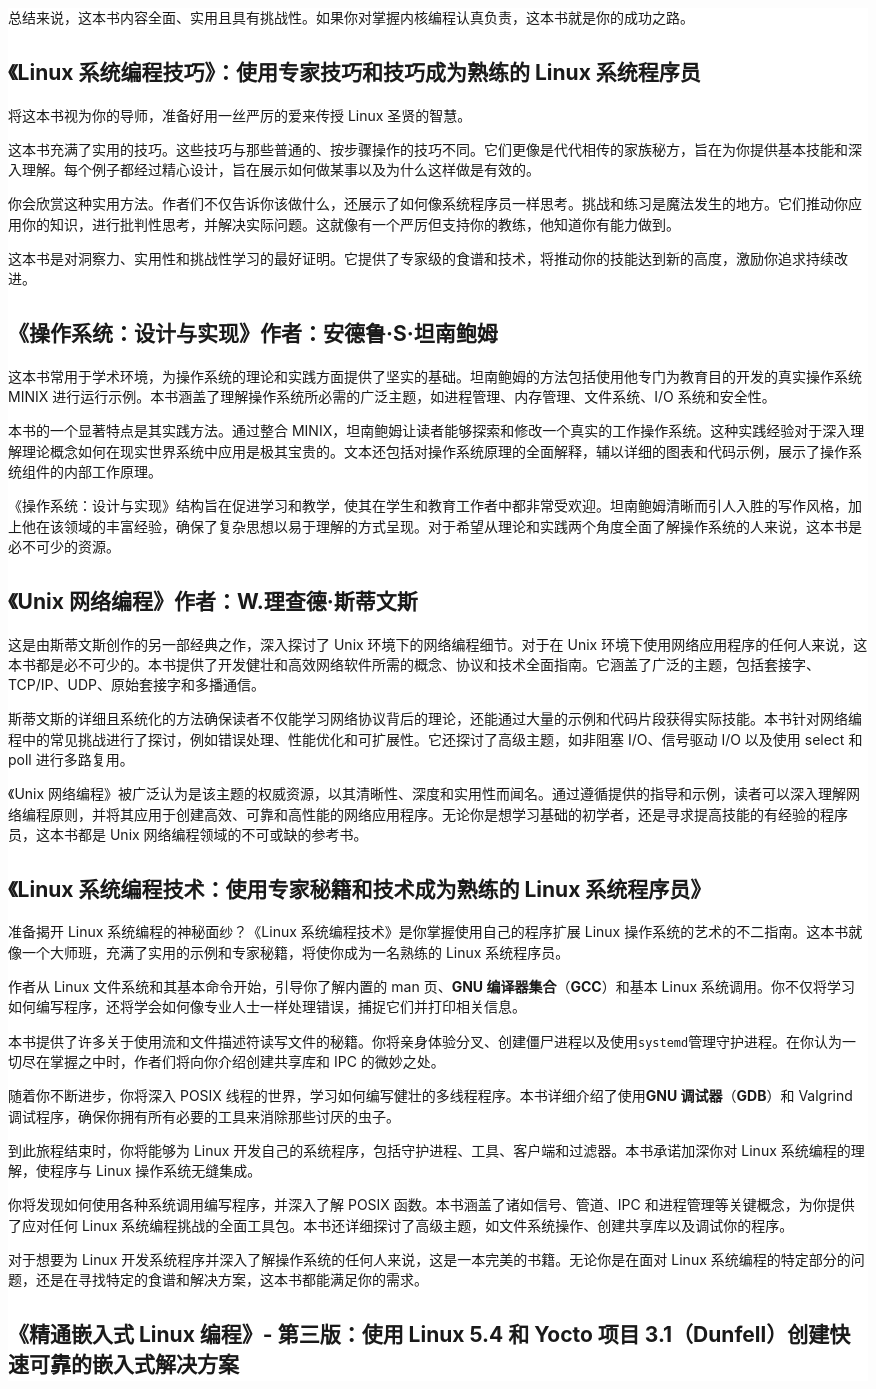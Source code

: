 总结来说，这本书内容全面、实用且具有挑战性。如果你对掌握内核编程认真负责，这本书就是你的成功之路。

## 《Linux 系统编程技巧》：使用专家技巧和技巧成为熟练的 Linux 系统程序员

将这本书视为你的导师，准备好用一丝严厉的爱来传授 Linux 圣贤的智慧。

这本书充满了实用的技巧。这些技巧与那些普通的、按步骤操作的技巧不同。它们更像是代代相传的家族秘方，旨在为你提供基本技能和深入理解。每个例子都经过精心设计，旨在展示如何做某事以及为什么这样做是有效的。

你会欣赏这种实用方法。作者们不仅告诉你该做什么，还展示了如何像系统程序员一样思考。挑战和练习是魔法发生的地方。它们推动你应用你的知识，进行批判性思考，并解决实际问题。这就像有一个严厉但支持你的教练，他知道你有能力做到。

这本书是对洞察力、实用性和挑战性学习的最好证明。它提供了专家级的食谱和技术，将推动你的技能达到新的高度，激励你追求持续改进。

## 《操作系统：设计与实现》作者：安德鲁·S·坦南鲍姆

这本书常用于学术环境，为操作系统的理论和实践方面提供了坚实的基础。坦南鲍姆的方法包括使用他专门为教育目的开发的真实操作系统 MINIX 进行运行示例。本书涵盖了理解操作系统所必需的广泛主题，如进程管理、内存管理、文件系统、I/O 系统和安全性。

本书的一个显著特点是其实践方法。通过整合 MINIX，坦南鲍姆让读者能够探索和修改一个真实的工作操作系统。这种实践经验对于深入理解理论概念如何在现实世界系统中应用是极其宝贵的。文本还包括对操作系统原理的全面解释，辅以详细的图表和代码示例，展示了操作系统组件的内部工作原理。

《操作系统：设计与实现》结构旨在促进学习和教学，使其在学生和教育工作者中都非常受欢迎。坦南鲍姆清晰而引人入胜的写作风格，加上他在该领域的丰富经验，确保了复杂思想以易于理解的方式呈现。对于希望从理论和实践两个角度全面了解操作系统的人来说，这本书是必不可少的资源。

## 《Unix 网络编程》作者：W.理查德·斯蒂文斯

这是由斯蒂文斯创作的另一部经典之作，深入探讨了 Unix 环境下的网络编程细节。对于在 Unix 环境下使用网络应用程序的任何人来说，这本书都是必不可少的。本书提供了开发健壮和高效网络软件所需的概念、协议和技术全面指南。它涵盖了广泛的主题，包括套接字、TCP/IP、UDP、原始套接字和多播通信。

斯蒂文斯的详细且系统化的方法确保读者不仅能学习网络协议背后的理论，还能通过大量的示例和代码片段获得实际技能。本书针对网络编程中的常见挑战进行了探讨，例如错误处理、性能优化和可扩展性。它还探讨了高级主题，如非阻塞 I/O、信号驱动 I/O 以及使用 select 和 poll 进行多路复用。

《Unix 网络编程》被广泛认为是该主题的权威资源，以其清晰性、深度和实用性而闻名。通过遵循提供的指导和示例，读者可以深入理解网络编程原则，并将其应用于创建高效、可靠和高性能的网络应用程序。无论你是想学习基础的初学者，还是寻求提高技能的有经验的程序员，这本书都是 Unix 网络编程领域的不可或缺的参考书。

## 《Linux 系统编程技术：使用专家秘籍和技术成为熟练的 Linux 系统程序员》

准备揭开 Linux 系统编程的神秘面纱？《Linux 系统编程技术》是你掌握使用自己的程序扩展 Linux 操作系统的艺术的不二指南。这本书就像一个大师班，充满了实用的示例和专家秘籍，将使你成为一名熟练的 Linux 系统程序员。

作者从 Linux 文件系统和其基本命令开始，引导你了解内置的 man 页、**GNU 编译器集合**（**GCC**）和基本 Linux 系统调用。你不仅将学习如何编写程序，还将学会如何像专业人士一样处理错误，捕捉它们并打印相关信息。

本书提供了许多关于使用流和文件描述符读写文件的秘籍。你将亲身体验分叉、创建僵尸进程以及使用`systemd`管理守护进程。在你认为一切尽在掌握之中时，作者们将向你介绍创建共享库和 IPC 的微妙之处。

随着你不断进步，你将深入 POSIX 线程的世界，学习如何编写健壮的多线程程序。本书详细介绍了使用**GNU 调试器**（**GDB**）和 Valgrind 调试程序，确保你拥有所有必要的工具来消除那些讨厌的虫子。

到此旅程结束时，你将能够为 Linux 开发自己的系统程序，包括守护进程、工具、客户端和过滤器。本书承诺加深你对 Linux 系统编程的理解，使程序与 Linux 操作系统无缝集成。

你将发现如何使用各种系统调用编写程序，并深入了解 POSIX 函数。本书涵盖了诸如信号、管道、IPC 和进程管理等关键概念，为你提供了应对任何 Linux 系统编程挑战的全面工具包。本书还详细探讨了高级主题，如文件系统操作、创建共享库以及调试你的程序。

对于想要为 Linux 开发系统程序并深入了解操作系统的任何人来说，这是一本完美的书籍。无论你是在面对 Linux 系统编程的特定部分的问题，还是在寻找特定的食谱和解决方案，这本书都能满足你的需求。

## 《精通嵌入式 Linux 编程》- 第三版：使用 Linux 5.4 和 Yocto 项目 3.1（Dunfell）创建快速可靠的嵌入式解决方案

